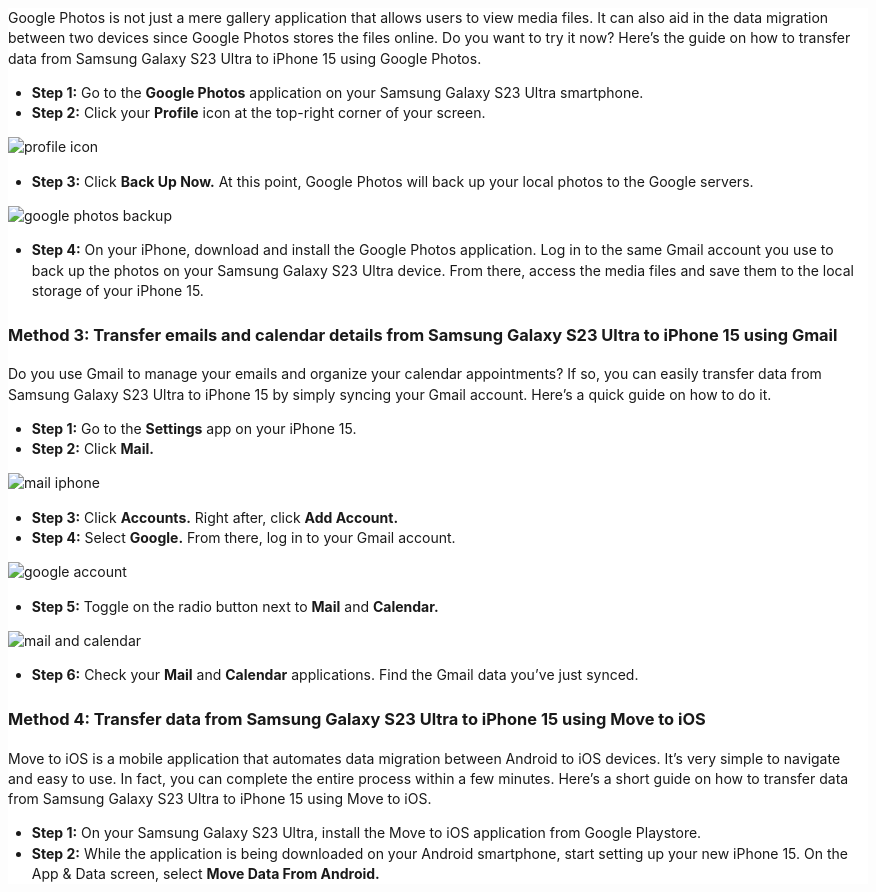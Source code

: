 Google Photos is not just a mere gallery application that allows users to view media files. It can also aid in the data migration between two devices since Google Photos stores the files online. Do you want to try it now? Here’s the guide on how to transfer data from Samsung Galaxy S23 Ultra to iPhone 15 using Google Photos.

- **Step 1:** Go to the **Google Photos** application on your Samsung Galaxy S23 Ultra smartphone.
- **Step 2:** Click your **Profile** icon at the top-right corner of your screen.

![profile icon](https://images.wondershare.com/drfone/article/2023/12/transfer-data-from-sony-to-iphone-5.jpg)

- **Step 3:** Click **Back Up Now.** At this point, Google Photos will back up your local photos to the Google servers.

![google photos backup](https://images.wondershare.com/drfone/article/2023/12/transfer-data-from-sony-to-iphone-6.jpg)

- **Step 4:** On your iPhone, download and install the Google Photos application. Log in to the same Gmail account you use to back up the photos on your Samsung Galaxy S23 Ultra device. From there, access the media files and save them to the local storage of your iPhone 15.

### Method 3: Transfer emails and calendar details from Samsung Galaxy S23 Ultra to iPhone 15 using Gmail

Do you use Gmail to manage your emails and organize your calendar appointments? If so, you can easily transfer data from Samsung Galaxy S23 Ultra to iPhone 15 by simply syncing your Gmail account. Here’s a quick guide on how to do it.

- **Step 1:** Go to the **Settings** app on your iPhone 15.
- **Step 2:** Click **Mail.**

![mail iphone](https://images.wondershare.com/drfone/article/2023/12/transfer-data-from-sony-to-iphone-7.jpg)

- **Step 3:** Click **Accounts.** Right after, click **Add Account.**
- **Step 4:** Select **Google.** From there, log in to your Gmail account.

![google account](https://images.wondershare.com/drfone/article/2023/12/transfer-data-from-sony-to-iphone-8.jpg)

- **Step 5:** Toggle on the radio button next to **Mail** and **Calendar.**

![mail and calendar](https://images.wondershare.com/drfone/article/2023/12/transfer-data-from-sony-to-iphone-9.JPG)

- **Step 6:** Check your **Mail** and **Calendar** applications. Find the Gmail data you’ve just synced.

### Method 4: Transfer data from Samsung Galaxy S23 Ultra to iPhone 15 using Move to iOS

Move to iOS is a mobile application that automates data migration between Android to iOS devices. It’s very simple to navigate and easy to use. In fact, you can complete the entire process within a few minutes. Here’s a short guide on how to transfer data from Samsung Galaxy S23 Ultra to iPhone 15 using Move to iOS.

- **Step 1:** On your Samsung Galaxy S23 Ultra, install the Move to iOS application from Google Playstore.
- **Step 2:** While the application is being downloaded on your Android smartphone, start setting up your new iPhone 15. On the App & Data screen, select **Move Data From Android.**
